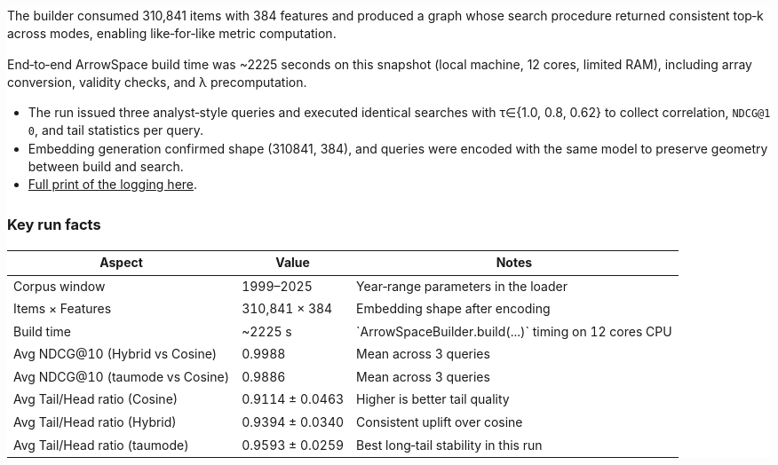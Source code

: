 The builder consumed 310,841 items with 384 features and produced a graph whose search procedure returned consistent top‑k across modes, enabling like‑for‑like metric computation.

End‑to‑end ArrowSpace build time was ~2225 seconds on this snapshot (local machine, 12 cores, limited RAM), including array conversion, validity checks, and λ precomputation.

- The run issued three analyst‑style queries and executed identical searches with τ∈{1.0, 0.8, 0.62} to collect correlation, `NDCG@10`, and tail statistics per query.
- Embedding generation confirmed shape (310841, 384), and queries were encoded with the same model to preserve geometry between build and search.
- [Full print of the logging here](https://gist.github.com/Mec-iS/247515726913c139a320e6c7600c795c).

### Key run facts

<div class="table-container">
  <table>
    <thead>
      <tr>
        <th>Aspect</th>
        <th>Value</th>
        <th>Notes</th>
      </tr>
    </thead>
    <tbody>
      <tr>
        <td>Corpus window</td>
        <td>1999–2025</td>
        <td>Year‑range parameters in the loader</td>
      </tr>
      <tr>
        <td>Items × Features</td>
        <td>310,841 × 384</td>
        <td>Embedding shape after encoding</td>
      </tr>
      <tr>
        <td>Build time</td>
        <td>~2225 s</td>
        <td>`ArrowSpaceBuilder.build(...)` timing on 12 cores CPU</td>
      </tr>
      <tr>
        <td>Avg NDCG@10 (Hybrid vs Cosine)</td>
        <td>0.9988</td>
        <td>Mean across 3 queries</td>
      </tr>
      <tr>
        <td>Avg NDCG@10 (taumode vs Cosine)</td>
        <td>0.9886</td>
        <td>Mean across 3 queries</td>
      </tr>
      <tr>
        <td>Avg Tail/Head ratio (Cosine)</td>
        <td>0.9114 ± 0.0463</td>
        <td>Higher is better tail quality</td>
      </tr>
      <tr>
        <td>Avg Tail/Head ratio (Hybrid)</td>
        <td>0.9394 ± 0.0340</td>
        <td>Consistent uplift over cosine</td>
      </tr>
      <tr>
        <td>Avg Tail/Head ratio (taumode)</td>
        <td>0.9593 ± 0.0259</td>
        <td>Best long‑tail stability in this run</td>
      </tr>